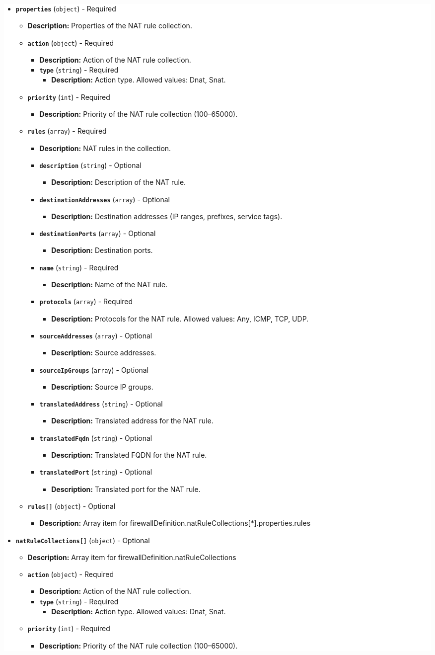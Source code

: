   - **`properties`** (`object`) - Required
    - **Description:** Properties of the NAT rule collection.
    - **`action`** (`object`) - Required
      - **Description:** Action of the NAT rule collection.
      - **`type`** (`string`) - Required
        - **Description:** Action type. Allowed values: Dnat, Snat.


    - **`priority`** (`int`) - Required
      - **Description:** Priority of the NAT rule collection (100–65000).

    - **`rules`** (`array`) - Required
      - **Description:** NAT rules in the collection.
      - **`description`** (`string`) - Optional
        - **Description:** Description of the NAT rule.

      - **`destinationAddresses`** (`array`) - Optional
        - **Description:** Destination addresses (IP ranges, prefixes, service tags).

      - **`destinationPorts`** (`array`) - Optional
        - **Description:** Destination ports.

      - **`name`** (`string`) - Required
        - **Description:** Name of the NAT rule.

      - **`protocols`** (`array`) - Required
        - **Description:** Protocols for the NAT rule. Allowed values: Any, ICMP, TCP, UDP.

      - **`sourceAddresses`** (`array`) - Optional
        - **Description:** Source addresses.

      - **`sourceIpGroups`** (`array`) - Optional
        - **Description:** Source IP groups.

      - **`translatedAddress`** (`string`) - Optional
        - **Description:** Translated address for the NAT rule.

      - **`translatedFqdn`** (`string`) - Optional
        - **Description:** Translated FQDN for the NAT rule.

      - **`translatedPort`** (`string`) - Optional
        - **Description:** Translated port for the NAT rule.


    - **`rules[]`** (`object`) - Optional
      - **Description:** Array item for firewallDefinition.natRuleCollections[*].properties.rules



- **`natRuleCollections[]`** (`object`) - Optional
  - **Description:** Array item for firewallDefinition.natRuleCollections
  - **`action`** (`object`) - Required
    - **Description:** Action of the NAT rule collection.
    - **`type`** (`string`) - Required
      - **Description:** Action type. Allowed values: Dnat, Snat.


  - **`priority`** (`int`) - Required
    - **Description:** Priority of the NAT rule collection (100–65000).
